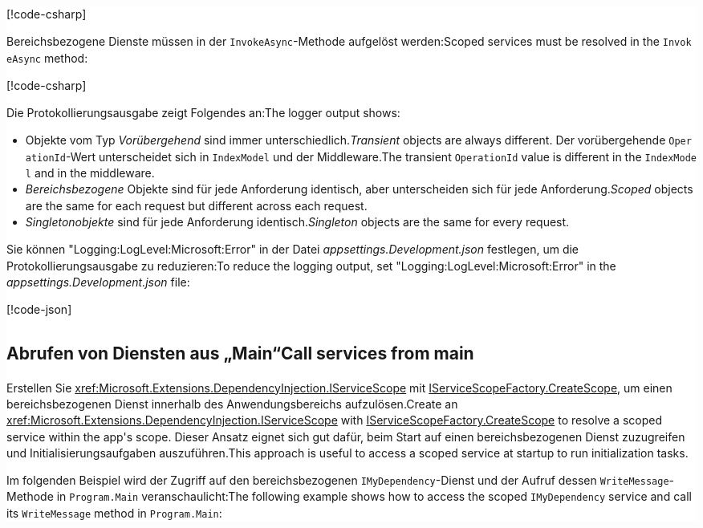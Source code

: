[!code-csharp[](dependency-injection/samples/3.x/DependencyInjectionSample/Middleware/MyMiddleware.cs?name=snippet)]

<span data-ttu-id="0666b-292">Bereichsbezogene Dienste müssen in der `InvokeAsync`-Methode aufgelöst werden:</span><span class="sxs-lookup"><span data-stu-id="0666b-292">Scoped services must be resolved in the `InvokeAsync` method:</span></span>

[!code-csharp[](dependency-injection/samples/3.x/DependencyInjectionSample/Middleware/MyMiddleware.cs?name=snippet2&highlight=2)]

<span data-ttu-id="0666b-293">Die Protokollierungsausgabe zeigt Folgendes an:</span><span class="sxs-lookup"><span data-stu-id="0666b-293">The logger output shows:</span></span>

* <span data-ttu-id="0666b-294">Objekte vom Typ *Vorübergehend* sind immer unterschiedlich.</span><span class="sxs-lookup"><span data-stu-id="0666b-294">*Transient* objects are always different.</span></span> <span data-ttu-id="0666b-295">Der vorübergehende `OperationId`-Wert unterscheidet sich in `IndexModel` und der Middleware.</span><span class="sxs-lookup"><span data-stu-id="0666b-295">The transient `OperationId` value is different in the `IndexModel` and in the middleware.</span></span>
* <span data-ttu-id="0666b-296">*Bereichsbezogene* Objekte sind für jede Anforderung identisch, aber unterscheiden sich für jede Anforderung.</span><span class="sxs-lookup"><span data-stu-id="0666b-296">*Scoped* objects are the same for each request but different across each request.</span></span>
* <span data-ttu-id="0666b-297">*Singletonobjekte* sind für jede Anforderung identisch.</span><span class="sxs-lookup"><span data-stu-id="0666b-297">*Singleton* objects are the same for every request.</span></span>

<span data-ttu-id="0666b-298">Sie können "Logging:LogLevel:Microsoft:Error" in der Datei *appsettings.Development.json* festlegen, um die Protokollierungsausgabe zu reduzieren:</span><span class="sxs-lookup"><span data-stu-id="0666b-298">To reduce the logging output, set "Logging:LogLevel:Microsoft:Error" in the *appsettings.Development.json* file:</span></span>

[!code-json[](dependency-injection/samples/3.x/DependencyInjectionSample/appsettings.Development.json?highlight=7)]

## <a name="call-services-from-main"></a><span data-ttu-id="0666b-299">Abrufen von Diensten aus „Main“</span><span class="sxs-lookup"><span data-stu-id="0666b-299">Call services from main</span></span>

<span data-ttu-id="0666b-300">Erstellen Sie <xref:Microsoft.Extensions.DependencyInjection.IServiceScope> mit [IServiceScopeFactory.CreateScope](xref:Microsoft.Extensions.DependencyInjection.IServiceScopeFactory.CreateScope%2A), um einen bereichsbezogenen Dienst innerhalb des Anwendungsbereichs aufzulösen.</span><span class="sxs-lookup"><span data-stu-id="0666b-300">Create an <xref:Microsoft.Extensions.DependencyInjection.IServiceScope> with [IServiceScopeFactory.CreateScope](xref:Microsoft.Extensions.DependencyInjection.IServiceScopeFactory.CreateScope%2A) to resolve a scoped service within the app's scope.</span></span> <span data-ttu-id="0666b-301">Dieser Ansatz eignet sich gut dafür, beim Start auf einen bereichsbezogenen Dienst zuzugreifen und Initialisierungsaufgaben auszuführen.</span><span class="sxs-lookup"><span data-stu-id="0666b-301">This approach is useful to access a scoped service at startup to run initialization tasks.</span></span>

<span data-ttu-id="0666b-302">Im folgenden Beispiel wird der Zugriff auf den bereichsbezogenen `IMyDependency`-Dienst und der Aufruf dessen `WriteMessage`-Methode in `Program.Main` veranschaulicht:</span><span class="sxs-lookup"><span data-stu-id="0666b-302">The following example shows how to access the scoped `IMyDependency` service and call its `WriteMessage` method in `Program.Main`:</span></span>
